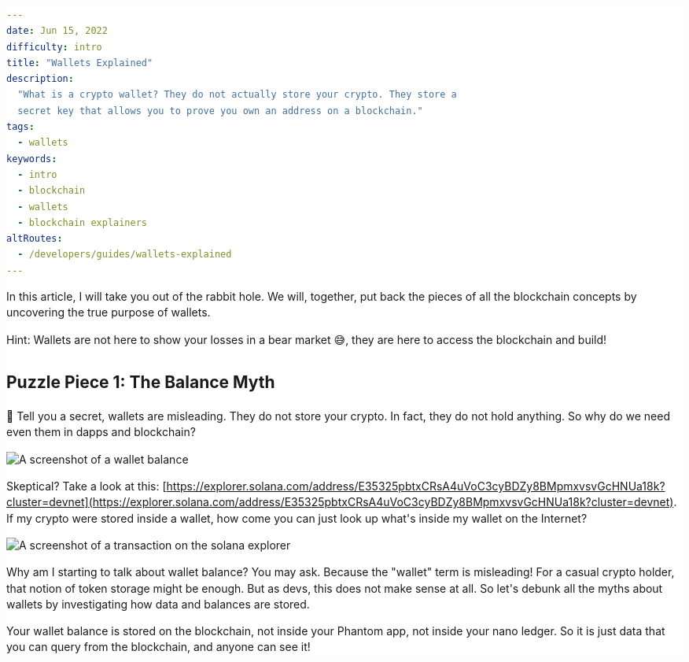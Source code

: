 ```yaml
---
date: Jun 15, 2022
difficulty: intro
title: "Wallets Explained"
description:
  "What is a crypto wallet? They do not actually store your crypto. They store a
  secret key that allows you to prove you own an address on a blockchain."
tags:
  - wallets
keywords:
  - intro
  - blockchain
  - wallets
  - blockchain explainers
altRoutes:
  - /developers/guides/wallets-explained
---
```


In this article, I will take you out of the rabbit hole. We will, together, put
back the pieces of all the blockchain concepts by uncovering the true purpose of
wallets.

Hint: Wallets are not here to show your losses in a bear market 😅, they are
here to access the blockchain and build!

## Puzzle Piece 1: The Balance Myth

🤫 Tell you a secret, wallets are misleading. They do not store your crypto. In
fact, they do not hold anything. So why do we need even them in dapps and
blockchain?

![A screenshot of a wallet balance](https://solana.ghost.io/content/images/2022/06/Wallets---1-Phantom-Balance.png)

Skeptical? Take a look at this:
[https://explorer.solana.com/address/E35325pbtxCRsA4uVoC3cyBDZy8BMpmxvsvGcHNUa18k?cluster=devnet](https://explorer.solana.com/address/E35325pbtxCRsA4uVoC3cyBDZy8BMpmxvsvGcHNUa18k?cluster=devnet).
If my crypto were stored inside a wallet, how come you can just look up what's
inside my wallet on the Internet?

![A screenshot of a transaction on the solana explorer](https://solana.ghost.io/content/images/2022/06/Wallets---2-Solana-Explorer.png)

Why am I starting to talk about wallet balance? You may ask. Because the
"wallet" term is misleading! For a casual crypto holder, that notion of token
storage might be enough. But as devs, this does not make sense at all. So let's
debunk all the myths about wallets by investigating how data and balances are
stored.

Your wallet balance is stored on the blockchain, not inside your Phantom app,
not inside your nano ledger. So it is just data that you can query from the
blockchain, and anyone can see it!
